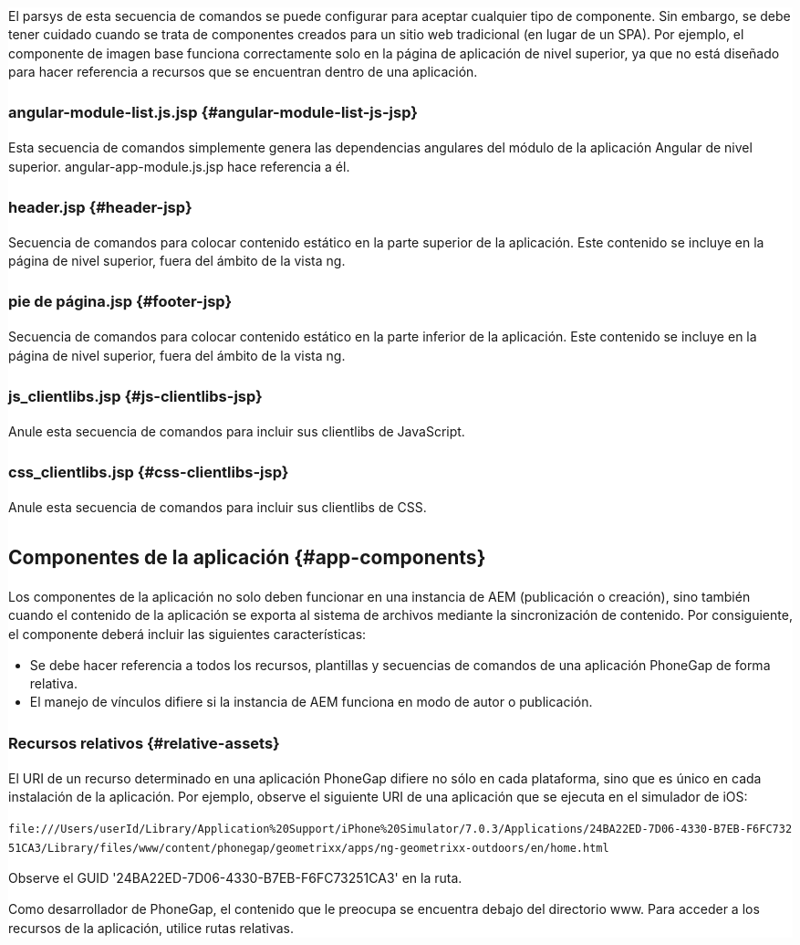 El parsys de esta secuencia de comandos se puede configurar para aceptar cualquier tipo de componente. Sin embargo, se debe tener cuidado cuando se trata de componentes creados para un sitio web tradicional (en lugar de un SPA). Por ejemplo, el componente de imagen base funciona correctamente solo en la página de aplicación de nivel superior, ya que no está diseñado para hacer referencia a recursos que se encuentran dentro de una aplicación.

### angular-module-list.js.jsp {#angular-module-list-js-jsp}

Esta secuencia de comandos simplemente genera las dependencias angulares del módulo de la aplicación Angular de nivel superior. angular-app-module.js.jsp hace referencia a él.

### header.jsp {#header-jsp}

Secuencia de comandos para colocar contenido estático en la parte superior de la aplicación. Este contenido se incluye en la página de nivel superior, fuera del ámbito de la vista ng.

### pie de página.jsp {#footer-jsp}

Secuencia de comandos para colocar contenido estático en la parte inferior de la aplicación. Este contenido se incluye en la página de nivel superior, fuera del ámbito de la vista ng.

### js_clientlibs.jsp {#js-clientlibs-jsp}

Anule esta secuencia de comandos para incluir sus clientlibs de JavaScript.

### css_clientlibs.jsp {#css-clientlibs-jsp}

Anule esta secuencia de comandos para incluir sus clientlibs de CSS.

## Componentes de la aplicación {#app-components}

Los componentes de la aplicación no solo deben funcionar en una instancia de AEM (publicación o creación), sino también cuando el contenido de la aplicación se exporta al sistema de archivos mediante la sincronización de contenido. Por consiguiente, el componente deberá incluir las siguientes características:

* Se debe hacer referencia a todos los recursos, plantillas y secuencias de comandos de una aplicación PhoneGap de forma relativa.
* El manejo de vínculos difiere si la instancia de AEM funciona en modo de autor o publicación.

### Recursos relativos {#relative-assets}

El URI de un recurso determinado en una aplicación PhoneGap difiere no sólo en cada plataforma, sino que es único en cada instalación de la aplicación. Por ejemplo, observe el siguiente URI de una aplicación que se ejecuta en el simulador de iOS:

`file:///Users/userId/Library/Application%20Support/iPhone%20Simulator/7.0.3/Applications/24BA22ED-7D06-4330-B7EB-F6FC73251CA3/Library/files/www/content/phonegap/geometrixx/apps/ng-geometrixx-outdoors/en/home.html`

Observe el GUID &#39;24BA22ED-7D06-4330-B7EB-F6FC73251CA3&#39; en la ruta.

Como desarrollador de PhoneGap, el contenido que le preocupa se encuentra debajo del directorio www. Para acceder a los recursos de la aplicación, utilice rutas relativas.

